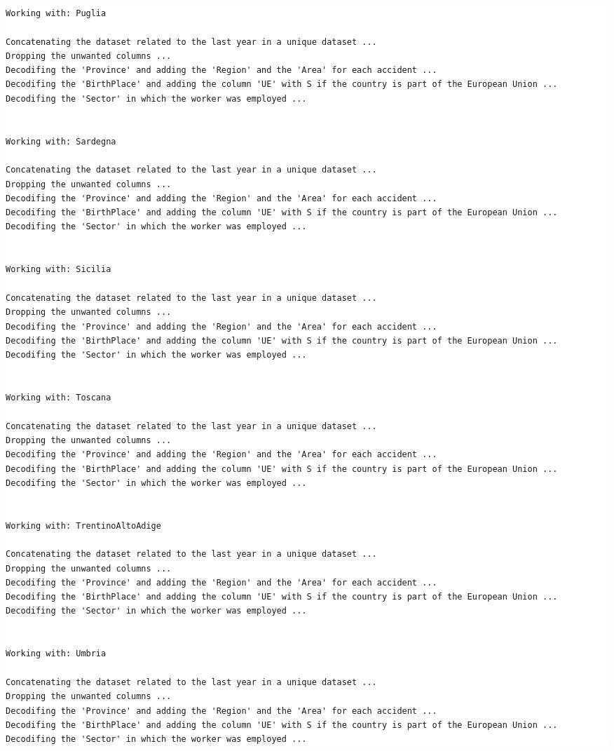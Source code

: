 
    Working with: Puglia 

    Concatenating the dataset related to the last year in a unique dataset ...
    Dropping the unwanted columns ...
    Decodifing the 'Province' and adding the 'Region' and the 'Area' for each accident ...
    Decodifing the 'BirthPlace' and adding the column 'UE' with S if the country is part of the European Union ...
    Decodifing the 'Sector' in which the worker was employed ...


    Working with: Sardegna 

    Concatenating the dataset related to the last year in a unique dataset ...
    Dropping the unwanted columns ...
    Decodifing the 'Province' and adding the 'Region' and the 'Area' for each accident ...
    Decodifing the 'BirthPlace' and adding the column 'UE' with S if the country is part of the European Union ...
    Decodifing the 'Sector' in which the worker was employed ...


    Working with: Sicilia 

    Concatenating the dataset related to the last year in a unique dataset ...
    Dropping the unwanted columns ...
    Decodifing the 'Province' and adding the 'Region' and the 'Area' for each accident ...
    Decodifing the 'BirthPlace' and adding the column 'UE' with S if the country is part of the European Union ...
    Decodifing the 'Sector' in which the worker was employed ...


    Working with: Toscana 

    Concatenating the dataset related to the last year in a unique dataset ...
    Dropping the unwanted columns ...
    Decodifing the 'Province' and adding the 'Region' and the 'Area' for each accident ...
    Decodifing the 'BirthPlace' and adding the column 'UE' with S if the country is part of the European Union ...
    Decodifing the 'Sector' in which the worker was employed ...


    Working with: TrentinoAltoAdige 

    Concatenating the dataset related to the last year in a unique dataset ...
    Dropping the unwanted columns ...
    Decodifing the 'Province' and adding the 'Region' and the 'Area' for each accident ...
    Decodifing the 'BirthPlace' and adding the column 'UE' with S if the country is part of the European Union ...
    Decodifing the 'Sector' in which the worker was employed ...


    Working with: Umbria 

    Concatenating the dataset related to the last year in a unique dataset ...
    Dropping the unwanted columns ...
    Decodifing the 'Province' and adding the 'Region' and the 'Area' for each accident ...
    Decodifing the 'BirthPlace' and adding the column 'UE' with S if the country is part of the European Union ...
    Decodifing the 'Sector' in which the worker was employed ...
